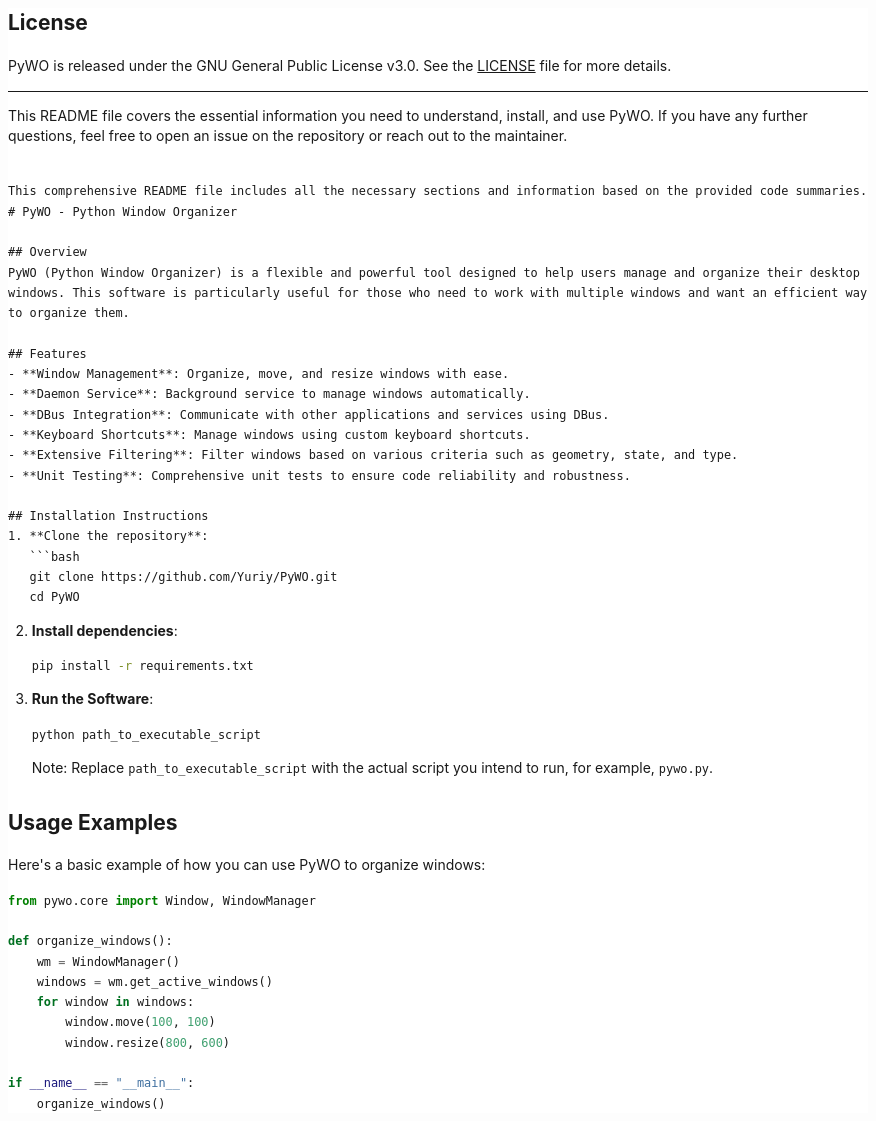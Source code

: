 ## License
PyWO is released under the GNU General Public License v3.0. See the [LICENSE](https://www.gnu.org/licenses/gpl-3.0.en.html) file for more details.

---

This README file covers the essential information you need to understand, install, and use PyWO. If you have any further questions, feel free to open an issue on the repository or reach out to the maintainer.
```

This comprehensive README file includes all the necessary sections and information based on the provided code summaries.
# PyWO - Python Window Organizer

## Overview
PyWO (Python Window Organizer) is a flexible and powerful tool designed to help users manage and organize their desktop windows. This software is particularly useful for those who need to work with multiple windows and want an efficient way to organize them.

## Features
- **Window Management**: Organize, move, and resize windows with ease.
- **Daemon Service**: Background service to manage windows automatically.
- **DBus Integration**: Communicate with other applications and services using DBus.
- **Keyboard Shortcuts**: Manage windows using custom keyboard shortcuts.
- **Extensive Filtering**: Filter windows based on various criteria such as geometry, state, and type.
- **Unit Testing**: Comprehensive unit tests to ensure code reliability and robustness.

## Installation Instructions
1. **Clone the repository**:
   ```bash
   git clone https://github.com/Yuriy/PyWO.git
   cd PyWO
   ```

2. **Install dependencies**:
   ```bash
   pip install -r requirements.txt
   ```

3. **Run the Software**:
   ```bash
   python path_to_executable_script
   ```

   Note: Replace `path_to_executable_script` with the actual script you intend to run, for example, `pywo.py`.

## Usage Examples
Here's a basic example of how you can use PyWO to organize windows:

``` python
from pywo.core import Window, WindowManager

def organize_windows():
    wm = WindowManager()
    windows = wm.get_active_windows()
    for window in windows:
        window.move(100, 100)
        window.resize(800, 600)

if __name__ == "__main__":
    organize_windows()
```
